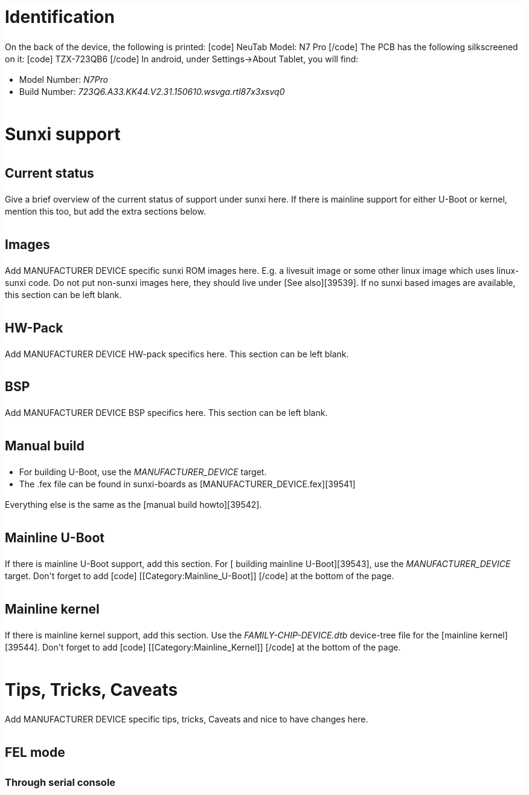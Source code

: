 # Identification
On the back of the device, the following is printed: 
[code] 
    NeuTab Model: N7 Pro
[/code]
The PCB has the following silkscreened on it: 
[code] 
    TZX-723QB6
[/code]
In android, under Settings->About Tablet, you will find: 
  * Model Number: _N7Pro_
  * Build Number: _723Q6.A33.KK44.V2.31.150610.wsvga.rtl87x3xsvq0_

# Sunxi support
## Current status
Give a brief overview of the current status of support under sunxi here. If there is mainline support for either U-Boot or kernel, mention this too, but add the extra sections below.
## Images
Add MANUFACTURER DEVICE specific sunxi ROM images here. E.g. a livesuit image or some other linux image which uses linux-sunxi code. Do not put non-sunxi images here, they should live under [See also][39539]. If no sunxi based images are available, this section can be left blank.
## HW-Pack
Add MANUFACTURER DEVICE HW-pack specifics here. This section can be left blank.
## BSP
Add MANUFACTURER DEVICE BSP specifics here. This section can be left blank.
## Manual build
  * For building U-Boot, use the _MANUFACTURER_DEVICE_ target.
  * The .fex file can be found in sunxi-boards as [MANUFACTURER_DEVICE.fex][39541]

Everything else is the same as the [manual build howto][39542]. 
## Mainline U-Boot
If there is mainline U-Boot support, add this section.
For [ building mainline U-Boot][39543], use the _MANUFACTURER_DEVICE_ target. 
Don't forget to add 
[code]
    [[Category:Mainline_U-Boot]]
[/code]
at the bottom of the page.
## Mainline kernel
If there is mainline kernel support, add this section.
Use the _FAMILY-CHIP-DEVICE.dtb_ device-tree file for the [mainline kernel][39544]. 
Don't forget to add 
[code]
    [[Category:Mainline_Kernel]]
[/code]
at the bottom of the page.
# Tips, Tricks, Caveats
Add MANUFACTURER DEVICE specific tips, tricks, Caveats and nice to have changes here.
## FEL mode
### Through serial console
